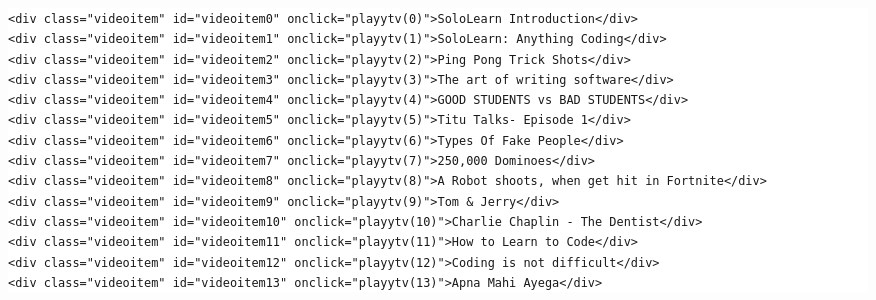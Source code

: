     <div class="videoitem" id="videoitem0" onclick="playytv(0)">SoloLearn Introduction</div>
    <div class="videoitem" id="videoitem1" onclick="playytv(1)">SoloLearn: Anything Coding</div>
    <div class="videoitem" id="videoitem2" onclick="playytv(2)">Ping Pong Trick Shots</div>
    <div class="videoitem" id="videoitem3" onclick="playytv(3)">The art of writing software</div>
    <div class="videoitem" id="videoitem4" onclick="playytv(4)">GOOD STUDENTS vs BAD STUDENTS</div>
    <div class="videoitem" id="videoitem5" onclick="playytv(5)">Titu Talks- Episode 1</div>
    <div class="videoitem" id="videoitem6" onclick="playytv(6)">Types Of Fake People</div>
    <div class="videoitem" id="videoitem7" onclick="playytv(7)">250,000 Dominoes</div>
    <div class="videoitem" id="videoitem8" onclick="playytv(8)">A Robot shoots, when get hit in Fortnite</div>
    <div class="videoitem" id="videoitem9" onclick="playytv(9)">Tom & Jerry</div>
    <div class="videoitem" id="videoitem10" onclick="playytv(10)">Charlie Chaplin - The Dentist</div>
    <div class="videoitem" id="videoitem11" onclick="playytv(11)">How to Learn to Code</div>
    <div class="videoitem" id="videoitem12" onclick="playytv(12)">Coding is not difficult</div>
    <div class="videoitem" id="videoitem13" onclick="playytv(13)">Apna Mahi Ayega</div>
</div>
</div>
<script>
var mainloadingz = setInterval(bodyonloadingz, 1000);
var baticon = document.getElementById('batt');
var wifiicon = 0;
//Supports 🍎;
//will not work in Internet Explorer, intentionally
var devplatform = !!navigator.platform && /iPad|iPhone|iPod|MacIntel|MacPPC|Mac68K/.test(navigator.platform);
if(devplatform == true){
    devzplatform = 'ios';
}
else{
    devzplatform = 'idkwhatever';
}
function androidmobbat(){
    navigator.getBattery().then(function (battery) {
        var  level = battery.level;
        levelz= level*100;
        level = Math.round(levelz);
        if(level > 0 && level <= 10){
            baticon.innerHTML = level + "% <i class='fa fa-battery-0'></i>"
        }
        else if(level>=11 && level <= 25){
            baticon.innerHTML = level + "% <i class='fa fa-battery-1'></i>";
        }
        else if(level>=26 && level <= 50){
            baticon.innerHTML = level + "% <i class='fa fa-battery-2'></i>";
        }
        else if(level>=51 && level <= 75){
            baticon.innerHTML = level + "% <i class='fa fa-battery-3'></i>";
        }
        else{
            baticon.innerHTML = level + "% <i class='fa fa-battery-4'></i>";
        }
    });
    return;
}
function bodyonloadingz(){
    if(devzplatform == 'ios'){
        baticon.innerHTML = "100% <i class='fa fa-battery-4'></i>";
    }
    else{
        androidmobbat();
    }
    var time=document.getElementById('times');
    var date = new Date();
    var hour = date.getHours();
